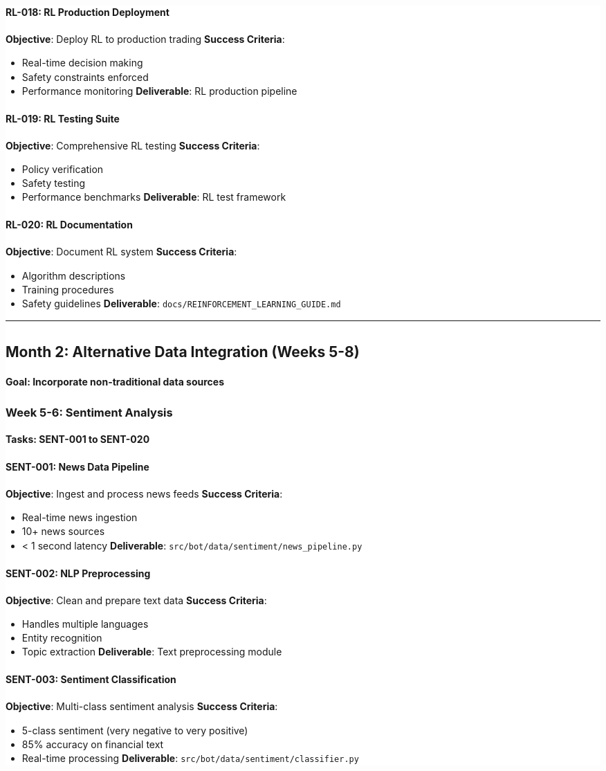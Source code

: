 #### RL-018: RL Production Deployment
**Objective**: Deploy RL to production trading
**Success Criteria**:
- Real-time decision making
- Safety constraints enforced
- Performance monitoring
**Deliverable**: RL production pipeline

#### RL-019: RL Testing Suite
**Objective**: Comprehensive RL testing
**Success Criteria**:
- Policy verification
- Safety testing
- Performance benchmarks
**Deliverable**: RL test framework

#### RL-020: RL Documentation
**Objective**: Document RL system
**Success Criteria**:
- Algorithm descriptions
- Training procedures
- Safety guidelines
**Deliverable**: `docs/REINFORCEMENT_LEARNING_GUIDE.md`

---

## Month 2: Alternative Data Integration (Weeks 5-8)
**Goal: Incorporate non-traditional data sources**

### Week 5-6: Sentiment Analysis
**Tasks: SENT-001 to SENT-020**

#### SENT-001: News Data Pipeline
**Objective**: Ingest and process news feeds
**Success Criteria**:
- Real-time news ingestion
- 10+ news sources
- < 1 second latency
**Deliverable**: `src/bot/data/sentiment/news_pipeline.py`

#### SENT-002: NLP Preprocessing
**Objective**: Clean and prepare text data
**Success Criteria**:
- Handles multiple languages
- Entity recognition
- Topic extraction
**Deliverable**: Text preprocessing module

#### SENT-003: Sentiment Classification
**Objective**: Multi-class sentiment analysis
**Success Criteria**:
- 5-class sentiment (very negative to very positive)
- 85% accuracy on financial text
- Real-time processing
**Deliverable**: `src/bot/data/sentiment/classifier.py`
